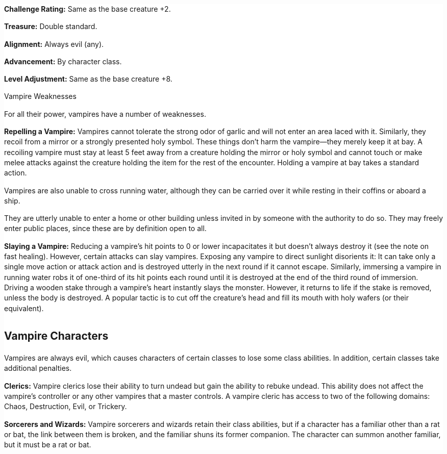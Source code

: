 **Challenge Rating:** Same as the base creature +2.

**Treasure:** Double standard.

**Alignment:** Always evil (any).

**Advancement:** By character class.

**Level Adjustment:** Same as the base creature +8.





Vampire Weaknesses

For all their power, vampires have a number of weaknesses.

**Repelling a Vampire:** Vampires cannot tolerate the strong odor of garlic and will not enter an area laced with it. Similarly, they recoil from a mirror or a strongly presented holy symbol. These things don’t harm the vampire—they merely keep it at bay. A recoiling vampire must stay at least 5 feet away from a creature holding the mirror or holy symbol and cannot touch or make melee attacks against the creature holding the item for the rest of the encounter. Holding a vampire at bay takes a standard action.

Vampires are also unable to cross running water, although they can be carried over it while resting in their coffins or aboard a ship.

They are utterly unable to enter a home or other building unless invited in by someone with the authority to do so. They may freely enter public places, since these are by definition open to all.

**Slaying a Vampire:** Reducing a vampire’s hit points to 0 or lower incapacitates it but doesn’t always destroy it (see the note on fast healing). However, certain attacks can slay vampires. Exposing any vampire to direct sunlight disorients it: It can take only a single move action or attack action and is destroyed utterly in the next round if it cannot escape. Similarly, immersing a vampire in running water robs it of one-third of its hit points each round until it is destroyed at the end of the third round of immersion. Driving a wooden stake through a vampire’s heart instantly slays the monster. However, it returns to life if the stake is removed, unless the body is destroyed. A popular tactic is to cut off the creature’s head and fill its mouth with holy wafers (or their equivalent).

## 



## Vampire Characters

Vampires are always evil, which causes characters of certain classes to lose some class abilities. In addition, certain classes take additional penalties.

**Clerics:** Vampire clerics lose their ability to turn undead but gain the ability to rebuke undead. This ability does not affect the vampire’s controller or any other vampires that a master controls. A vampire cleric has access to two of the following domains: Chaos, Destruction, Evil, or Trickery.

**Sorcerers and Wizards:** Vampire sorcerers and wizards retain their class abilities, but if a character has a familiar other than a rat or bat, the link between them is broken, and the familiar shuns its former companion. The character can summon another familiar, but it must be a rat or bat.

